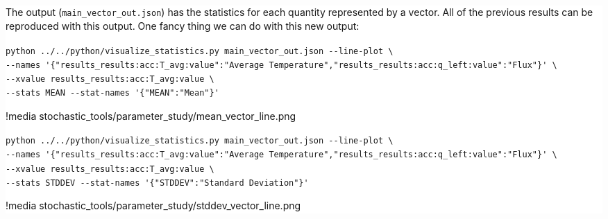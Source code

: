 The output (`main_vector_out.json`) has the statistics for each quantity represented by a vector. All of the
previous results can be reproduced with this output. One fancy thing we can do with this new output:

```language=sh
python ../../python/visualize_statistics.py main_vector_out.json --line-plot \
--names '{"results_results:acc:T_avg:value":"Average Temperature","results_results:acc:q_left:value":"Flux"}' \
--xvalue results_results:acc:T_avg:value \
--stats MEAN --stat-names '{"MEAN":"Mean"}'
```

!media stochastic_tools/parameter_study/mean_vector_line.png

```language=sh
python ../../python/visualize_statistics.py main_vector_out.json --line-plot \
--names '{"results_results:acc:T_avg:value":"Average Temperature","results_results:acc:q_left:value":"Flux"}' \
--xvalue results_results:acc:T_avg:value \
--stats STDDEV --stat-names '{"STDDEV":"Standard Deviation"}'
```

!media stochastic_tools/parameter_study/stddev_vector_line.png
